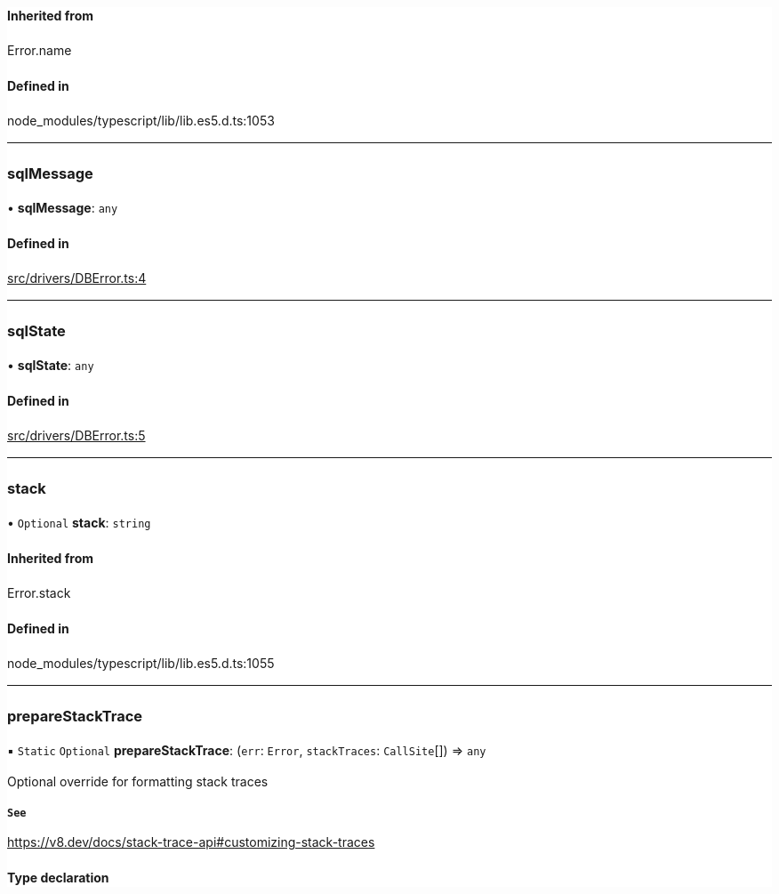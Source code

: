 #### Inherited from

Error.name

#### Defined in

node_modules/typescript/lib/lib.es5.d.ts:1053

___

### sqlMessage

• **sqlMessage**: `any`

#### Defined in

[src/drivers/DBError.ts:4](https://github.com/l-v-yonsama/db-drivers/blob/f2b1bec07368c4ad252a4a7044d7dc1816e4784e/src/drivers/DBError.ts#L4)

___

### sqlState

• **sqlState**: `any`

#### Defined in

[src/drivers/DBError.ts:5](https://github.com/l-v-yonsama/db-drivers/blob/f2b1bec07368c4ad252a4a7044d7dc1816e4784e/src/drivers/DBError.ts#L5)

___

### stack

• `Optional` **stack**: `string`

#### Inherited from

Error.stack

#### Defined in

node_modules/typescript/lib/lib.es5.d.ts:1055

___

### prepareStackTrace

▪ `Static` `Optional` **prepareStackTrace**: (`err`: `Error`, `stackTraces`: `CallSite`[]) => `any`

Optional override for formatting stack traces

**`See`**

https://v8.dev/docs/stack-trace-api#customizing-stack-traces

#### Type declaration
